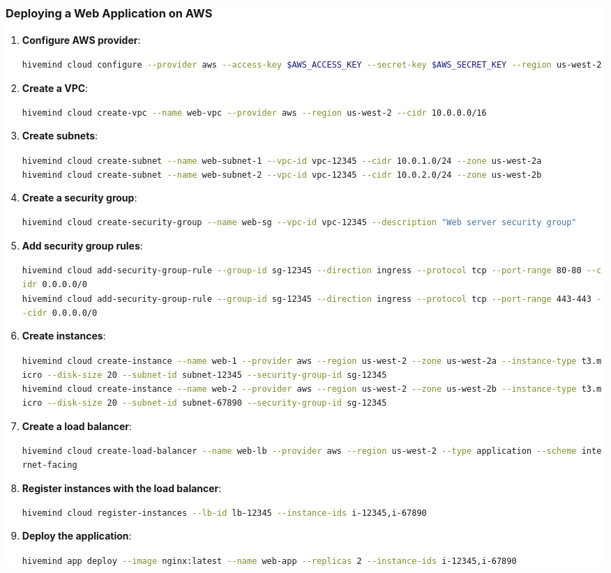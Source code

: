 ### Deploying a Web Application on AWS

1. **Configure AWS provider**:
   ```bash
   hivemind cloud configure --provider aws --access-key $AWS_ACCESS_KEY --secret-key $AWS_SECRET_KEY --region us-west-2
   ```

2. **Create a VPC**:
   ```bash
   hivemind cloud create-vpc --name web-vpc --provider aws --region us-west-2 --cidr 10.0.0.0/16
   ```

3. **Create subnets**:
   ```bash
   hivemind cloud create-subnet --name web-subnet-1 --vpc-id vpc-12345 --cidr 10.0.1.0/24 --zone us-west-2a
   hivemind cloud create-subnet --name web-subnet-2 --vpc-id vpc-12345 --cidr 10.0.2.0/24 --zone us-west-2b
   ```

4. **Create a security group**:
   ```bash
   hivemind cloud create-security-group --name web-sg --vpc-id vpc-12345 --description "Web server security group"
   ```

5. **Add security group rules**:
   ```bash
   hivemind cloud add-security-group-rule --group-id sg-12345 --direction ingress --protocol tcp --port-range 80-80 --cidr 0.0.0.0/0
   hivemind cloud add-security-group-rule --group-id sg-12345 --direction ingress --protocol tcp --port-range 443-443 --cidr 0.0.0.0/0
   ```

6. **Create instances**:
   ```bash
   hivemind cloud create-instance --name web-1 --provider aws --region us-west-2 --zone us-west-2a --instance-type t3.micro --disk-size 20 --subnet-id subnet-12345 --security-group-id sg-12345
   hivemind cloud create-instance --name web-2 --provider aws --region us-west-2 --zone us-west-2b --instance-type t3.micro --disk-size 20 --subnet-id subnet-67890 --security-group-id sg-12345
   ```

7. **Create a load balancer**:
   ```bash
   hivemind cloud create-load-balancer --name web-lb --provider aws --region us-west-2 --type application --scheme internet-facing
   ```

8. **Register instances with the load balancer**:
   ```bash
   hivemind cloud register-instances --lb-id lb-12345 --instance-ids i-12345,i-67890
   ```

9. **Deploy the application**:
   ```bash
   hivemind app deploy --image nginx:latest --name web-app --replicas 2 --instance-ids i-12345,i-67890
   ```

